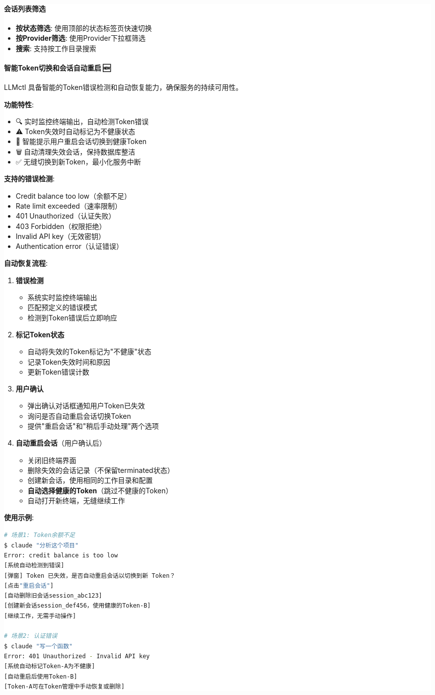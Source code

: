 #### 会话列表筛选

- **按状态筛选**: 使用顶部的状态标签页快速切换
- **按Provider筛选**: 使用Provider下拉框筛选
- **搜索**: 支持按工作目录搜索

#### 智能Token切换和会话自动重启 🆕

LLMctl 具备智能的Token错误检测和自动恢复能力，确保服务的持续可用性。

**功能特性**:
- 🔍 实时监控终端输出，自动检测Token错误
- ⚠️ Token失效时自动标记为不健康状态
- 🔄 智能提示用户重启会话切换到健康Token
- 🗑️ 自动清理失效会话，保持数据库整洁
- ✅ 无缝切换到新Token，最小化服务中断

**支持的错误检测**:
- Credit balance too low（余额不足）
- Rate limit exceeded（速率限制）
- 401 Unauthorized（认证失败）
- 403 Forbidden（权限拒绝）
- Invalid API key（无效密钥）
- Authentication error（认证错误）

**自动恢复流程**:

1. **错误检测**
   - 系统实时监控终端输出
   - 匹配预定义的错误模式
   - 检测到Token错误后立即响应

2. **标记Token状态**
   - 自动将失效的Token标记为"不健康"状态
   - 记录Token失效时间和原因
   - 更新Token错误计数

3. **用户确认**
   - 弹出确认对话框通知用户Token已失效
   - 询问是否自动重启会话切换Token
   - 提供"重启会话"和"稍后手动处理"两个选项

4. **自动重启会话**（用户确认后）
   - 关闭旧终端界面
   - 删除失效的会话记录（不保留terminated状态）
   - 创建新会话，使用相同的工作目录和配置
   - **自动选择健康的Token**（跳过不健康的Token）
   - 自动打开新终端，无缝继续工作

**使用示例**:

```bash
# 场景1: Token余额不足
$ claude "分析这个项目"
Error: credit balance is too low
[系统自动检测到错误]
[弹窗] Token 已失效，是否自动重启会话以切换到新 Token？
[点击"重启会话"]
[自动删除旧会话session_abc123]
[创建新会话session_def456，使用健康的Token-B]
[继续工作，无需手动操作]

# 场景2: 认证错误
$ claude "写一个函数"
Error: 401 Unauthorized - Invalid API key
[系统自动标记Token-A为不健康]
[自动重启后使用Token-B]
[Token-A可在Token管理中手动恢复或删除]
```